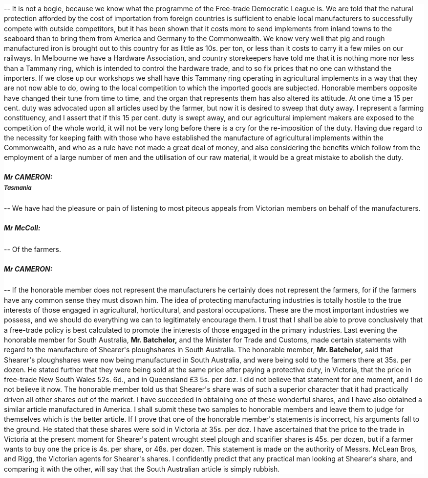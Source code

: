 -- It is not a bogie, because we know what the programme of the Free-trade Democratic League is. We are told that the natural protection afforded by the cost of importation from foreign countries is sufficient to enable local manufacturers to successfully compete with outside competitors, but it has been shown that it costs more to send implements from inland towns to the seaboard than to bring them from America and Germany to the Commonwealth. We know very well that pig and rough manufactured iron is brought out to this country for as little as 10s. per ton, or less than it costs to carry it a few miles on our railways. In Melbourne we have a Hardware Association, and country storekeepers have told me that it is nothing more nor less than a Tammany ring, which is intended to control the hardware trade, and to so fix prices that no one can withstand the importers. If we close up our workshops we shall have this Tammany ring operating in agricultural implements in a way that they are not now able to do, owing to the local competition to which the imported goods are subjected. Honorable members opposite have changed their tune from time to time, and the organ that represents them has also altered its attitude. At one time a 15 per cent. duty was advocated upon all articles used by the farmer, but now it is desired to sweep that duty away. I represent a farming constituency, and I assert that if this 15 per cent. duty is swept away, and our agricultural implement makers are exposed to the competition of the whole world, it will not be very long before there is a cry for the re-imposition of the duty. Having due regard to the necessity for keeping faith with those who have established the manufacture of agricultural implements within the Commonwealth, and who as a rule have not made a great deal of money, and also considering the benefits which follow from the employment of a large number of men and the utilisation of our raw material, it would be a great mistake to abolish the duty. 

##### Mr CAMERON:<br><small class="text-muted">Tasmania</small>

-- We have had the pleasure or pain of listening to most piteous appeals from Victorian members on behalf of the manufacturers. 

##### Mr McColl:

-- Of the farmers. 

##### Mr CAMERON:

-- If the honorable member does not represent the manufacturers he certainly does not represent the farmers, for if the farmers have any common sense they must disown him. The idea of protecting manufacturing industries is totally hostile to the true interests of those engaged in agricultural, horticultural, and pastoral occupations. These are the most important industries we possess, and we should do everything we can to legitimately encourage them. I trust that I shall be able to prove conclusively that a free-trade policy is best calculated to promote the interests of those engaged in the primary industries. Last evening the honorable member for South Australia,  **Mr. Batchelor,**  and the Minister for Trade and Customs, made certain statements with regard to the manufacture of Shearer's ploughshares in South Australia. The honorable member,  **Mr. Batchelor,**  said that Shearer's ploughshares were now being manufactured in South Australia, and were being sold to the farmers there at 35s. per dozen. He stated further that they were being sold at the same price after paying a protective duty, in Victoria, that the price in free-trade New South Wales 52s. 6d., and in Queensland £3 5s. per doz. I did not believe that statement for one moment, and I do not believe it now. The honorable member told us that Shearer's share was of such a superior character that it had practically driven all other shares out of the market. I have succeeded in obtaining one of these wonderful shares, and I have also obtained a similar article manufactured in America. I shall submit these two samples to honorable members and leave them to judge for themselves which is the better article. If I prove that one of the honorable member's statements is incorrect, his arguments fall to the ground. He stated that these shares were sold in Victoria at 35s. per doz. I have ascertained that the price to the trade in Victoria at the present moment for Shearer's patent wrought steel plough and scarifier shares is 45s. per dozen, but if a farmer wants to buy one the price is 4s. per share, or 48s. per dozen. This statement is made on the authority of Messrs. McLean Bros, and Rigg, the Victorian agents for Shearer's shares. I confidently predict that any practical man looking at Shearer's share, and comparing it with the other, will say that the South Australian article is simply rubbish. 
